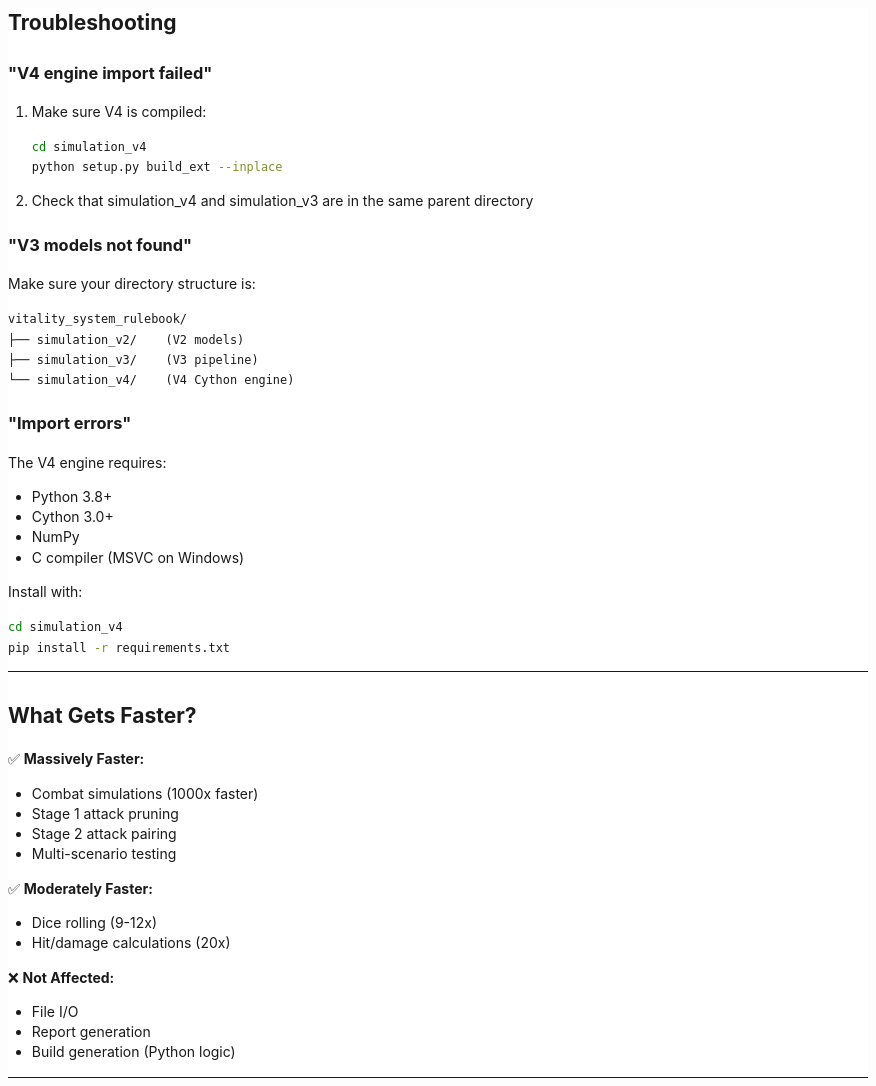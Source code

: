 
## Troubleshooting

### "V4 engine import failed"

1. Make sure V4 is compiled:
   ```bash
   cd simulation_v4
   python setup.py build_ext --inplace
   ```

2. Check that simulation_v4 and simulation_v3 are in the same parent directory

### "V3 models not found"

Make sure your directory structure is:
```
vitality_system_rulebook/
├── simulation_v2/    (V2 models)
├── simulation_v3/    (V3 pipeline)
└── simulation_v4/    (V4 Cython engine)
```

### "Import errors"

The V4 engine requires:
- Python 3.8+
- Cython 3.0+
- NumPy
- C compiler (MSVC on Windows)

Install with:
```bash
cd simulation_v4
pip install -r requirements.txt
```

---

## What Gets Faster?

✅ **Massively Faster:**
- Combat simulations (1000x faster)
- Stage 1 attack pruning
- Stage 2 attack pairing
- Multi-scenario testing

✅ **Moderately Faster:**
- Dice rolling (9-12x)
- Hit/damage calculations (20x)

❌ **Not Affected:**
- File I/O
- Report generation
- Build generation (Python logic)

---